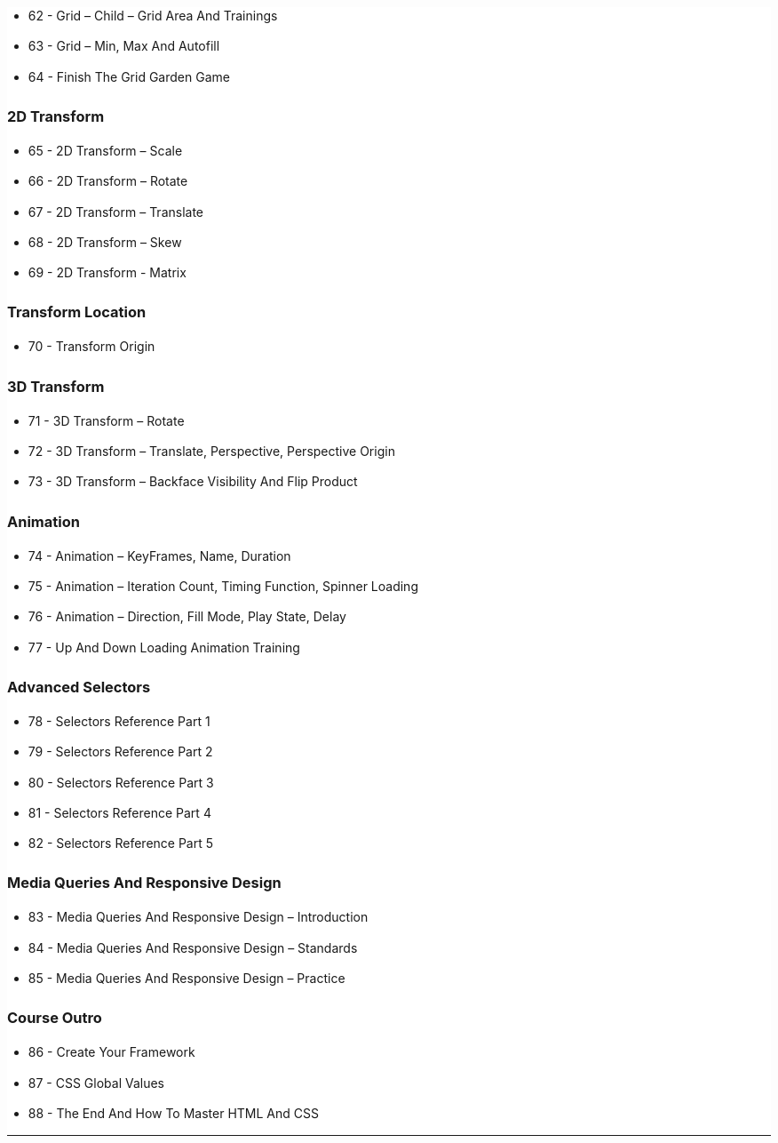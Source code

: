 - 62 - Grid – Child – Grid Area And Trainings

- 63 - Grid – Min, Max And Autofill

- 64 - Finish The Grid Garden Game

### 2D Transform

- 65 - 2D Transform – Scale

- 66 - 2D Transform – Rotate

- 67 - 2D Transform – Translate

- 68 - 2D Transform – Skew

- 69 - 2D Transform - Matrix

### Transform Location

- 70 - Transform Origin

### 3D Transform

- 71 - 3D Transform – Rotate

- 72 - 3D Transform – Translate, Perspective, Perspective Origin

- 73 - 3D Transform – Backface Visibility And Flip Product

### Animation

- 74 - Animation – KeyFrames, Name, Duration

- 75 - Animation – Iteration Count, Timing Function, Spinner Loading

- 76 - Animation – Direction, Fill Mode, Play State, Delay

- 77 - Up And Down Loading Animation Training

### Advanced Selectors

- 78 - Selectors Reference Part 1

- 79 - Selectors Reference Part 2

- 80 - Selectors Reference Part 3

- 81 - Selectors Reference Part 4

- 82 - Selectors Reference Part 5

### Media Queries And Responsive Design

- 83 - Media Queries And Responsive Design – Introduction

- 84 - Media Queries And Responsive Design – Standards

- 85 - Media Queries And Responsive Design – Practice

### Course Outro

- 86 - Create Your Framework

- 87 - CSS Global Values

- 88 - The End And How To Master HTML And CSS

---

